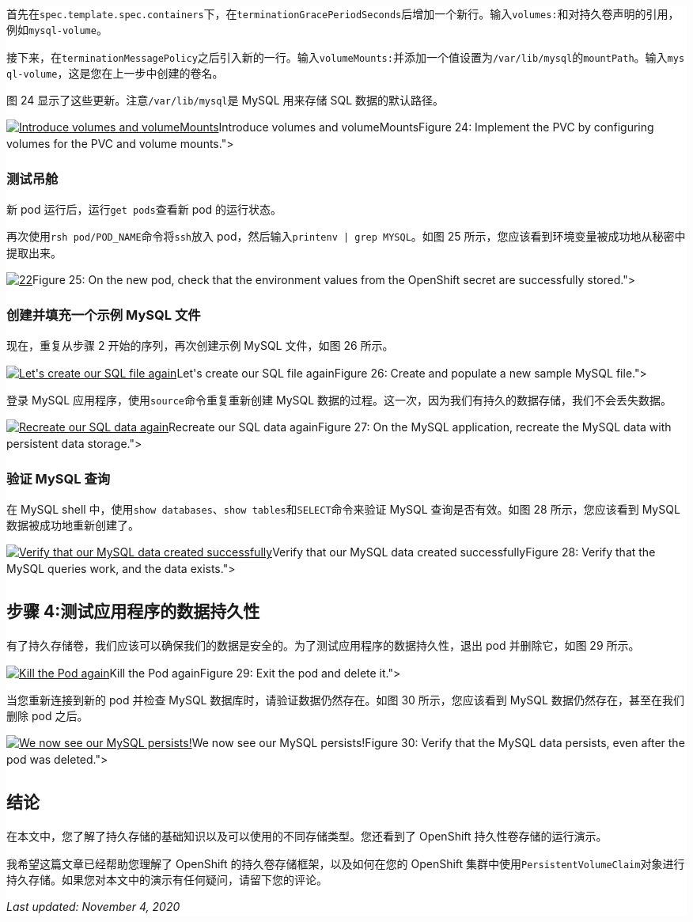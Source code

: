 首先在`spec.template.spec.containers`下，在`terminationGracePeriodSeconds`后增加一个新行。输入`volumes:`和对持久卷声明的引用，例如`mysql-volume`。

接下来，在`terminationMessagePolicy`之后引入新的一行。输入`volumeMounts:`并添加一个值设置为`/var/lib/mysql`的`mountPath`。输入`mysql-volume`，这是您在上一步中创建的卷名。

图 24 显示了这些更新。注意`/var/lib/mysql`是 MySQL 用来存储 SQL 数据的默认路径。

[![Introduce volumes and volumeMounts](../Images/2cde2aa3fc2374569fcdeb786bd12476.png "Introduce volumes and volumeMounts")](/sites/default/files/blog/2020/07/21.png)Introduce volumes and volumeMountsFigure 24: Implement the PVC by configuring volumes for the PVC and volume mounts.">

### 测试吊舱

新 pod 运行后，运行`get pods`查看新 pod 的运行状态。

再次使用`rsh pod/POD_NAME`命令将`ssh`放入 pod，然后输入`printenv | grep MYSQL`。如图 25 所示，您应该看到环境变量被成功地从秘密中提取出来。

[![](../Images/21dd334494c22dc6e5492b2517d0628e.png "22")](/sites/default/files/blog/2020/07/22.png)Figure 25: On the new pod, check that the environment values from the OpenShift secret are successfully stored.">

### 创建并填充一个示例 MySQL 文件

现在，重复从步骤 2 开始的序列，再次创建示例 MySQL 文件，如图 26 所示。

[![Let's create our SQL file again](../Images/0a8f5dec617ffde83dcc725713aa97b0.png "Let's create our SQL file again")](/sites/default/files/blog/2020/07/23.png)Let's create our SQL file againFigure 26: Create and populate a new sample MySQL file.">

登录 MySQL 应用程序，使用`source`命令重复重新创建 MySQL 数据的过程。这一次，因为我们有持久的数据存储，我们不会丢失数据。

[![Recreate our SQL data again](../Images/180b330805dff93fc12c3d5345ec0bfb.png "Recreate our SQL data again")](/sites/default/files/blog/2020/07/24.png)Recreate our SQL data againFigure 27: On the MySQL application, recreate the MySQL data with persistent data storage.">

### 验证 MySQL 查询

在 MySQL shell 中，使用`show databases`、`show tables`和`SELECT`命令来验证 MySQL 查询是否有效。如图 28 所示，您应该看到 MySQL 数据被成功地重新创建了。

[![Verify that our MySQL data created successfully](../Images/40f7ab283072a652fc1a2f5cba37988d.png "Verify that our MySQL data created successfully")](/sites/default/files/blog/2020/07/25.png)Verify that our MySQL data created successfullyFigure 28: Verify that the MySQL queries work, and the data exists.">

## 步骤 4:测试应用程序的数据持久性

有了持久存储卷，我们应该可以确保我们的数据是安全的。为了测试应用程序的数据持久性，退出 pod 并删除它，如图 29 所示。

[![Kill the Pod again](../Images/7a29447f227c546fc73e63130de63503.png "Kill the Pod again")](/sites/default/files/blog/2020/07/26.png)Kill the Pod againFigure 29: Exit the pod and delete it.">

当您重新连接到新的 pod 并检查 MySQL 数据库时，请验证数据仍然存在。如图 30 所示，您应该看到 MySQL 数据仍然存在，甚至在我们删除 pod 之后。

[![We now see our MySQL persists!](../Images/07a3169e19a53ed925b89a32a537077a.png "We now see our MySQL persists!")](/sites/default/files/blog/2020/07/27.png)We now see our MySQL persists!Figure 30: Verify that the MySQL data persists, even after the pod was deleted.">

## 结论

在本文中，您了解了持久存储的基础知识以及可以使用的不同存储类型。您还看到了 OpenShift 持久性卷存储的运行演示。

我希望这篇文章已经帮助您理解了 OpenShift 的持久卷存储框架，以及如何在您的 OpenShift 集群中使用`PersistentVolumeClaim`对象进行持久存储。如果您对本文中的演示有任何疑问，请留下您的评论。

*Last updated: November 4, 2020*